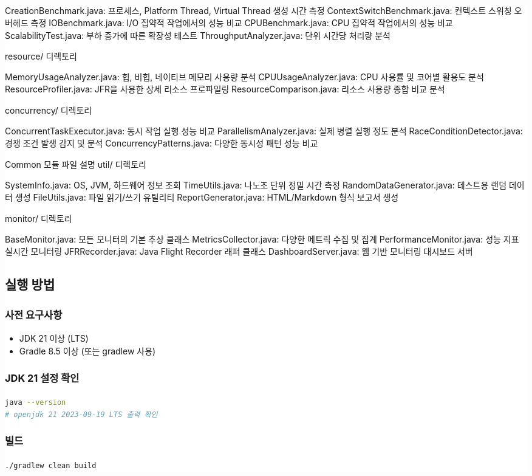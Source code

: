 CreationBenchmark.java: 프로세스, Platform Thread, Virtual Thread 생성 시간 측정
ContextSwitchBenchmark.java: 컨텍스트 스위칭 오버헤드 측정
IOBenchmark.java: I/O 집약적 작업에서의 성능 비교
CPUBenchmark.java: CPU 집약적 작업에서의 성능 비교
ScalabilityTest.java: 부하 증가에 따른 확장성 테스트
ThroughputAnalyzer.java: 단위 시간당 처리량 분석

resource/ 디렉토리

MemoryUsageAnalyzer.java: 힙, 비힙, 네이티브 메모리 사용량 분석
CPUUsageAnalyzer.java: CPU 사용률 및 코어별 활용도 분석
ResourceProfiler.java: JFR을 사용한 상세 리소스 프로파일링
ResourceComparison.java: 리소스 사용량 종합 비교 분석

concurrency/ 디렉토리

ConcurrentTaskExecutor.java: 동시 작업 실행 성능 비교
ParallelismAnalyzer.java: 실제 병렬 실행 정도 분석
RaceConditionDetector.java: 경쟁 조건 발생 감지 및 분석
ConcurrencyPatterns.java: 다양한 동시성 패턴 성능 비교

Common 모듈 파일 설명
util/ 디렉토리

SystemInfo.java: OS, JVM, 하드웨어 정보 조회
TimeUtils.java: 나노초 단위 정밀 시간 측정
RandomDataGenerator.java: 테스트용 랜덤 데이터 생성
FileUtils.java: 파일 읽기/쓰기 유틸리티
ReportGenerator.java: HTML/Markdown 형식 보고서 생성

monitor/ 디렉토리

BaseMonitor.java: 모든 모니터의 기본 추상 클래스
MetricsCollector.java: 다양한 메트릭 수집 및 집계
PerformanceMonitor.java: 성능 지표 실시간 모니터링
JFRRecorder.java: Java Flight Recorder 래퍼 클래스
DashboardServer.java: 웹 기반 모니터링 대시보드 서버

## 실행 방법

### 사전 요구사항
- JDK 21 이상 (LTS)
- Gradle 8.5 이상 (또는 gradlew 사용)

### JDK 21 설정 확인
```bash
java --version
# openjdk 21 2023-09-19 LTS 출력 확인
```

### 빌드
```bash
./gradlew clean build
```
